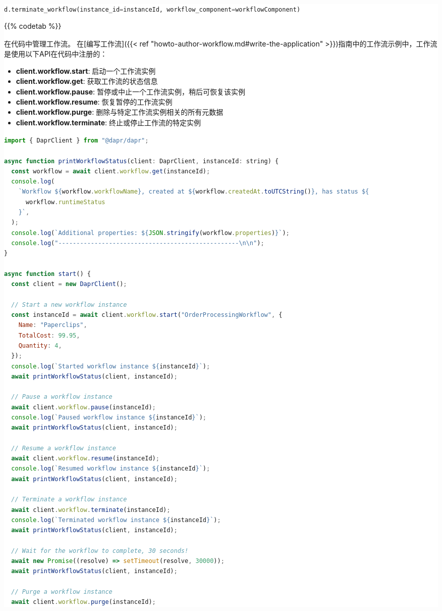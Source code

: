 ```python
d.terminate_workflow(instance_id=instanceId, workflow_component=workflowComponent)
```





{{% codetab %}}

在代码中管理工作流。 在[编写工作流]({{< ref "howto-author-workflow\.md#write-the-application" >}})指南中的工作流示例中，工作流是使用以下API在代码中注册的：

- **client.workflow\.start**: 启动一个工作流实例
- **client.workflow\.get**: 获取工作流的状态信息
- **client.workflow\.pause**: 暂停或中止一个工作流实例，稍后可恢复该实例
- **client.workflow\.resume**: 恢复暂停的工作流实例
- **client.workflow\.purge**: 删除与特定工作流实例相关的所有元数据
- **client.workflow\.terminate**: 终止或停止工作流的特定实例

```javascript
import { DaprClient } from "@dapr/dapr";

async function printWorkflowStatus(client: DaprClient, instanceId: string) {
  const workflow = await client.workflow.get(instanceId);
  console.log(
    `Workflow ${workflow.workflowName}, created at ${workflow.createdAt.toUTCString()}, has status ${
      workflow.runtimeStatus
    }`,
  );
  console.log(`Additional properties: ${JSON.stringify(workflow.properties)}`);
  console.log("--------------------------------------------------\n\n");
}

async function start() {
  const client = new DaprClient();

  // Start a new workflow instance
  const instanceId = await client.workflow.start("OrderProcessingWorkflow", {
    Name: "Paperclips",
    TotalCost: 99.95,
    Quantity: 4,
  });
  console.log(`Started workflow instance ${instanceId}`);
  await printWorkflowStatus(client, instanceId);

  // Pause a workflow instance
  await client.workflow.pause(instanceId);
  console.log(`Paused workflow instance ${instanceId}`);
  await printWorkflowStatus(client, instanceId);

  // Resume a workflow instance
  await client.workflow.resume(instanceId);
  console.log(`Resumed workflow instance ${instanceId}`);
  await printWorkflowStatus(client, instanceId);

  // Terminate a workflow instance
  await client.workflow.terminate(instanceId);
  console.log(`Terminated workflow instance ${instanceId}`);
  await printWorkflowStatus(client, instanceId);

  // Wait for the workflow to complete, 30 seconds!
  await new Promise((resolve) => setTimeout(resolve, 30000));
  await printWorkflowStatus(client, instanceId);

  // Purge a workflow instance
  await client.workflow.purge(instanceId);
```